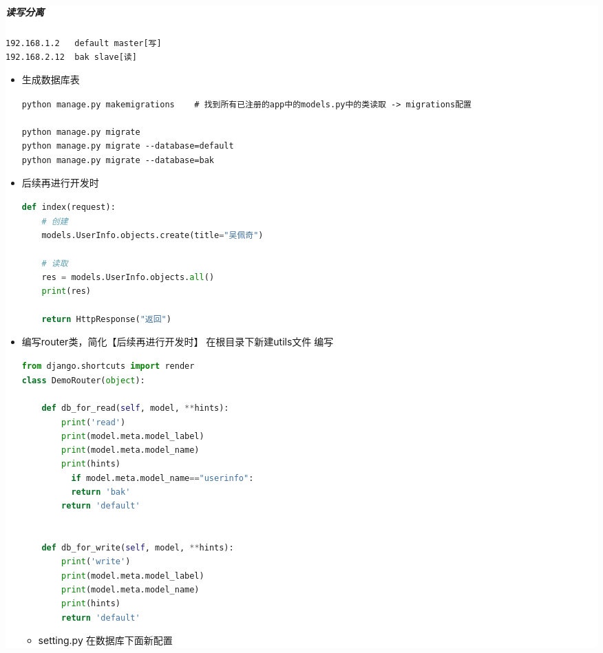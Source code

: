 ##### 读写分离

~~~
192.168.1.2   default master[写]
192.168.2.12  bak slave[读]
~~~

- 生成数据库表

  ```
  python manage.py makemigrations    # 找到所有已注册的app中的models.py中的类读取 -> migrations配置
  
  python manage.py migrate
  python manage.py migrate --database=default
  python manage.py migrate --database=bak
  ```

- 后续再进行开发时

  ```python
  def index(request):
      # 创建
      models.UserInfo.objects.create(title="吴佩奇")
      
      # 读取
      res = models.UserInfo.objects.all()
      print(res)
      
      return HttpResponse("返回")
  ```

- 编写router类，简化【后续再进行开发时】 在根目录下新建utils文件 编写

  ```python
  from django.shortcuts import render
  class DemoRouter(object):
  
      def db_for_read(self, model, **hints):
          print('read')
          print(model.meta.model_label)
          print(model.meta.model_name)
          print(hints)
         	if model.meta.model_name=="userinfo":
          	return 'bak'
          return 'default'
  
  
      def db_for_write(self, model, **hints):
          print('write')
          print(model.meta.model_label)
          print(model.meta.model_name)
          print(hints)
          return 'default'
  ```
  
  - setting.py 在数据库下面新配置
